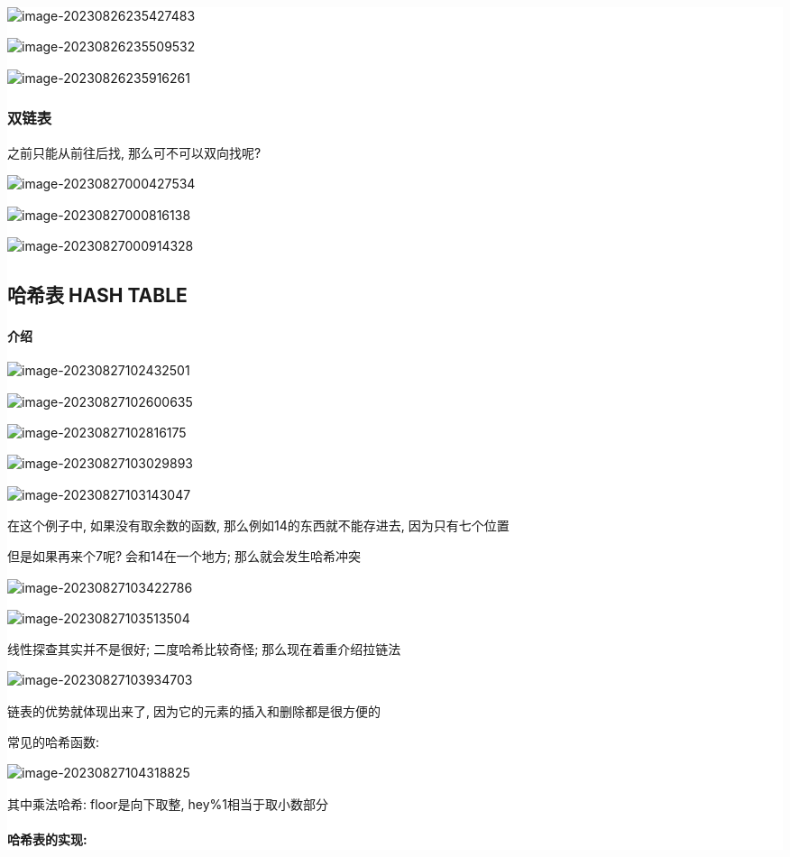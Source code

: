 ![image-20230826235427483](C:\Users\xiong\AppData\Roaming\Typora\typora-user-images\image-20230826235427483.png)

![image-20230826235509532](C:\Users\xiong\AppData\Roaming\Typora\typora-user-images\image-20230826235509532.png)

![image-20230826235916261](C:\Users\xiong\AppData\Roaming\Typora\typora-user-images\image-20230826235916261.png)

### 双链表

之前只能从前往后找, 那么可不可以双向找呢? 

![image-20230827000427534](C:\Users\xiong\AppData\Roaming\Typora\typora-user-images\image-20230827000427534.png)

![image-20230827000816138](C:\Users\xiong\AppData\Roaming\Typora\typora-user-images\image-20230827000816138.png)

![image-20230827000914328](C:\Users\xiong\AppData\Roaming\Typora\typora-user-images\image-20230827000914328.png)

## 哈希表 HASH TABLE

#### 介绍

![image-20230827102432501](C:\Users\xiong\AppData\Roaming\Typora\typora-user-images\image-20230827102432501.png)

![image-20230827102600635](C:\Users\xiong\AppData\Roaming\Typora\typora-user-images\image-20230827102600635.png)

![image-20230827102816175](C:\Users\xiong\AppData\Roaming\Typora\typora-user-images\image-20230827102816175.png)

![image-20230827103029893](C:\Users\xiong\AppData\Roaming\Typora\typora-user-images\image-20230827103029893.png)

![image-20230827103143047](C:\Users\xiong\AppData\Roaming\Typora\typora-user-images\image-20230827103143047.png)

在这个例子中, 如果没有取余数的函数, 那么例如14的东西就不能存进去, 因为只有七个位置

但是如果再来个7呢? 会和14在一个地方; 那么就会发生哈希冲突

![image-20230827103422786](C:\Users\xiong\AppData\Roaming\Typora\typora-user-images\image-20230827103422786.png)

![image-20230827103513504](C:\Users\xiong\AppData\Roaming\Typora\typora-user-images\image-20230827103513504.png)

线性探查其实并不是很好; 二度哈希比较奇怪; 那么现在着重介绍拉链法

![image-20230827103934703](C:\Users\xiong\AppData\Roaming\Typora\typora-user-images\image-20230827103934703.png)

链表的优势就体现出来了, 因为它的元素的插入和删除都是很方便的

常见的哈希函数:

![image-20230827104318825](C:\Users\xiong\AppData\Roaming\Typora\typora-user-images\image-20230827104318825.png)

其中乘法哈希: floor是向下取整, hey%1相当于取小数部分

#### 哈希表的实现:
